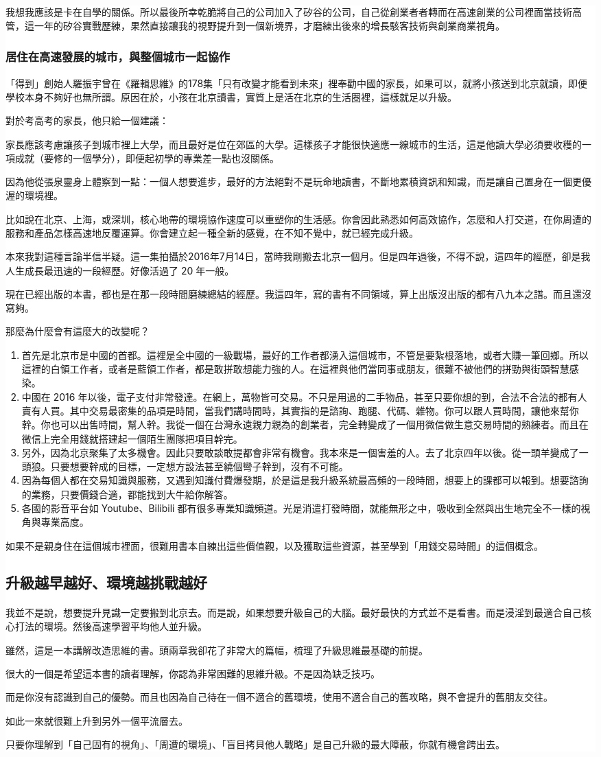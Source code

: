 我想我應該是卡在自學的關係。所以最後所幸乾脆將自己的公司加入了矽谷的公司，自己從創業者者轉而在高速創業的公司裡面當技術高管，這一年的矽谷實戰歷練，果然直接讓我的視野提升到一個新境界，才磨練出後來的增長駭客技術與創業商業視角。

### 居住在高速發展的城市，與整個城市一起協作

「得到」創始人羅振宇曾在《羅輯思維》的178集「只有改變才能看到未來」裡奉勸中國的家長，如果可以，就將小孩送到北京就讀，即便學校本身不夠好也無所謂。原因在於，小孩在北京讀書，實質上是活在北京的生活圈裡，這樣就足以升級。

對於考高考的家長，他只給一個建議：

家長應該考慮讓孩子到城市裡上大學，而且最好是位在郊區的大學。這樣孩子才能很快適應一線城市的生活，這是他讀大學必須要收穫的一項成就（要修的一個學分），即便起初學的專業差一點也沒關係。

因為他從張泉靈身上體察到一點：一個人想要進步，最好的方法絕對不是玩命地讀書，不斷地累積資訊和知識，而是讓自己置身在一個更優渥的環境裡。

比如說在北京、上海，或深圳，核心地帶的環境協作速度可以重塑你的生活感。你會因此熟悉如何高效協作，怎麼和人打交道，在你周遭的服務和產品怎樣高速地反覆運算。你會建立起一種全新的感覺，在不知不覺中，就已經完成升級。

本來我對這種言論半信半疑。這一集拍攝於2016年7月14日，當時我剛搬去北京一個月。但是四年過後，不得不說，這四年的經歷，卻是我人生成長最迅速的一段經歷。好像活過了 20 年一般。

現在已經出版的本書，都也是在那一段時間磨練總結的經歷。我這四年，寫的書有不同領域，算上出版沒出版的都有八九本之譜。而且還沒寫夠。

那麼為什麼會有這麼大的改變呢？

1. 首先是北京市是中國的首都。這裡是全中國的一級戰場，最好的工作者都湧入這個城市，不管是要紮根落地，或者大賺一筆回鄉。所以這裡的白領工作者，或者是藍領工作者，都是敢拼敢想能力強的人。在這裡與他們當同事或朋友，很難不被他們的拼勁與街頭智慧感染。
2. 中國在 2016 年以後，電子支付非常發達。在網上，萬物皆可交易。不只是用過的二手物品，甚至只要你想的到，合法不合法的都有人賣有人買。其中交易最密集的品項是時間，當我們講時間時，其實指的是諮詢、跑腿、代碼、雜物。你可以跟人買時間，讓他來幫你幹。你也可以出售時間，幫人幹。我從一個在台灣永遠親力親為的創業者，完全轉變成了一個用微信做生意交易時間的熟練者。而且在微信上完全用錢就搭建起一個陌生團隊把項目幹完。
3. 另外，因為北京聚集了太多機會。因此只要敢談敢提都會非常有機會。我本來是一個害羞的人。去了北京四年以後。從一頭羊變成了一頭狼。只要想要幹成的目標，一定想方設法甚至繞個彎子幹到，沒有不可能。
4. 因為每個人都在交易知識與服務，又遇到知識付費爆發期，於是這是我升級系統最高頻的一段時間，想要上的課都可以報到。想要諮詢的業務，只要價錢合適，都能找到大牛給你解答。
5. 各國的影音平台如 Youtube、Bilibili 都有很多專業知識頻道。光是消遣打發時間，就能無形之中，吸收到全然與出生地完全不一樣的視角與專業高度。

如果不是親身住在這個城市裡面，很難用書本自練出這些價值觀，以及獲取這些資源，甚至學到「用錢交易時間」的這個概念。

## 升級越早越好、環境越挑戰越好

我並不是說，想要提升見識一定要搬到北京去。而是說，如果想要升級自己的大腦。最好最快的方式並不是看書。而是浸淫到最適合自己核心打法的環境。然後高速學習平均他人並升級。

雖然，這是一本講解改造思維的書。頭兩章我卻花了非常大的篇幅，梳理了升級思維最基礎的前提。

很大的一個是希望這本書的讀者理解，你認為非常困難的思維升級。不是因為缺乏技巧。

而是你沒有認識到自己的優勢。而且也因為自己待在一個不適合的舊環境，使用不適合自己的舊攻略，與不會提升的舊朋友交往。

如此一來就很難上升到另外一個平流層去。

只要你理解到「自己固有的視角」、「周遭的環境」、「盲目拷貝他人戰略」是自己升級的最大障蔽，你就有機會跨出去。
